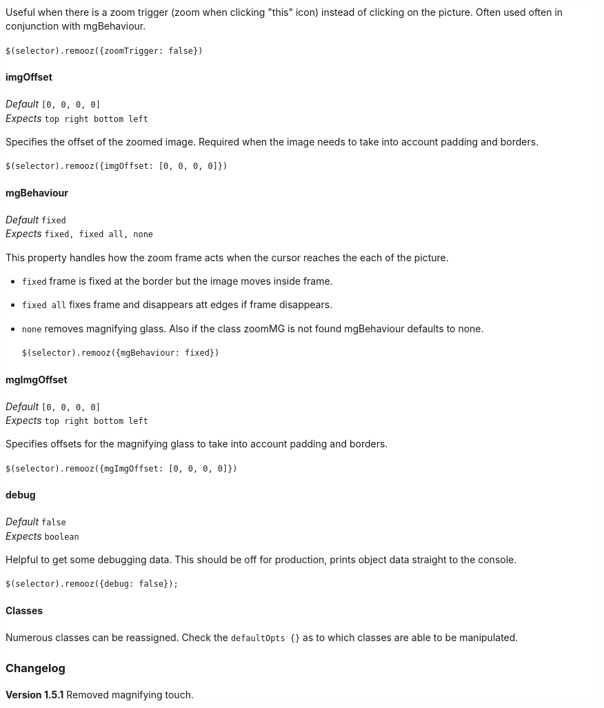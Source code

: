Useful when there is a zoom trigger (zoom when clicking "this" icon) instead of clicking on the picture. Often used often in conjunction with mgBehaviour.

	$(selector).remooz({zoomTrigger: false})

#### imgOffset ####

*Default* `[0, 0, 0, 0]`   
*Expects* `top right bottom left`

Specifies the offset of the zoomed image. Required when the image needs to take into account padding and borders.

	$(selector).remooz({imgOffset: [0, 0, 0, 0]})

#### mgBehaviour ####

*Default* `fixed`   
*Expects* `fixed, fixed all, none`

This property handles how the zoom frame acts when the cursor reaches the each of the picture.
*	`fixed` frame is fixed at the border but the image moves inside frame.
*	`fixed all` fixes frame and disappears att edges if frame disappears.
*	`none` removes magnifying glass. Also if the class zoomMG is not found mgBehaviour defaults to none.

		

		$(selector).remooz({mgBehaviour: fixed})

#### mgImgOffset ####

*Default* `[0, 0, 0, 0]`   
*Expects* `top right bottom left`

Specifies offsets for the magnifying glass to take into account padding and borders.

	$(selector).remooz({mgImgOffset: [0, 0, 0, 0]})

#### debug ####

*Default* `false`   
*Expects* `boolean`

Helpful to get some debugging data. This should be off for production, prints object data straight to the console.

	$(selector).remooz({debug: false});


#### Classes ####

Numerous classes can be reassigned. Check the `defaultOpts {}` as to which classes are able to be manipulated.


### Changelog ###

**Version 1.5.1**
Removed magnifying touch.
